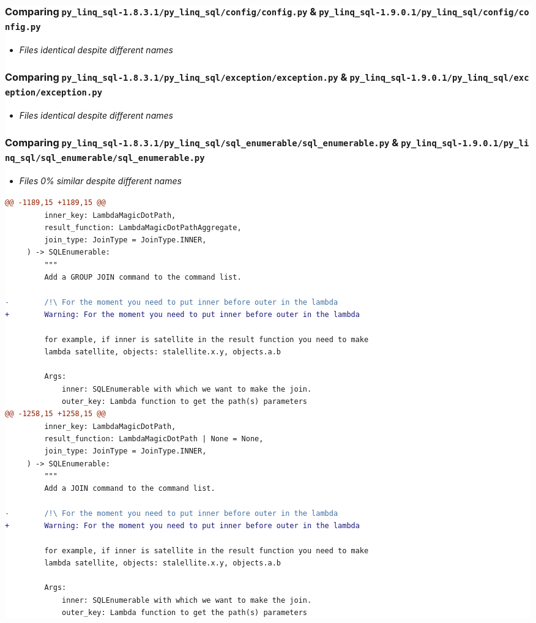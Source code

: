 ### Comparing `py_linq_sql-1.8.3.1/py_linq_sql/config/config.py` & `py_linq_sql-1.9.0.1/py_linq_sql/config/config.py`

 * *Files identical despite different names*

### Comparing `py_linq_sql-1.8.3.1/py_linq_sql/exception/exception.py` & `py_linq_sql-1.9.0.1/py_linq_sql/exception/exception.py`

 * *Files identical despite different names*

### Comparing `py_linq_sql-1.8.3.1/py_linq_sql/sql_enumerable/sql_enumerable.py` & `py_linq_sql-1.9.0.1/py_linq_sql/sql_enumerable/sql_enumerable.py`

 * *Files 0% similar despite different names*

```diff
@@ -1189,15 +1189,15 @@
         inner_key: LambdaMagicDotPath,
         result_function: LambdaMagicDotPathAggregate,
         join_type: JoinType = JoinType.INNER,
     ) -> SQLEnumerable:
         """
         Add a GROUP JOIN command to the command list.
 
-        /!\ For the moment you need to put inner before outer in the lambda
+        Warning: For the moment you need to put inner before outer in the lambda
 
         for example, if inner is satellite in the result function you need to make
         lambda satellite, objects: stalellite.x.y, objects.a.b
 
         Args:
             inner: SQLEnumerable with which we want to make the join.
             outer_key: Lambda function to get the path(s) parameters
@@ -1258,15 +1258,15 @@
         inner_key: LambdaMagicDotPath,
         result_function: LambdaMagicDotPath | None = None,
         join_type: JoinType = JoinType.INNER,
     ) -> SQLEnumerable:
         """
         Add a JOIN command to the command list.
 
-        /!\ For the moment you need to put inner before outer in the lambda
+        Warning: For the moment you need to put inner before outer in the lambda
 
         for example, if inner is satellite in the result function you need to make
         lambda satellite, objects: stalellite.x.y, objects.a.b
 
         Args:
             inner: SQLEnumerable with which we want to make the join.
             outer_key: Lambda function to get the path(s) parameters
```
